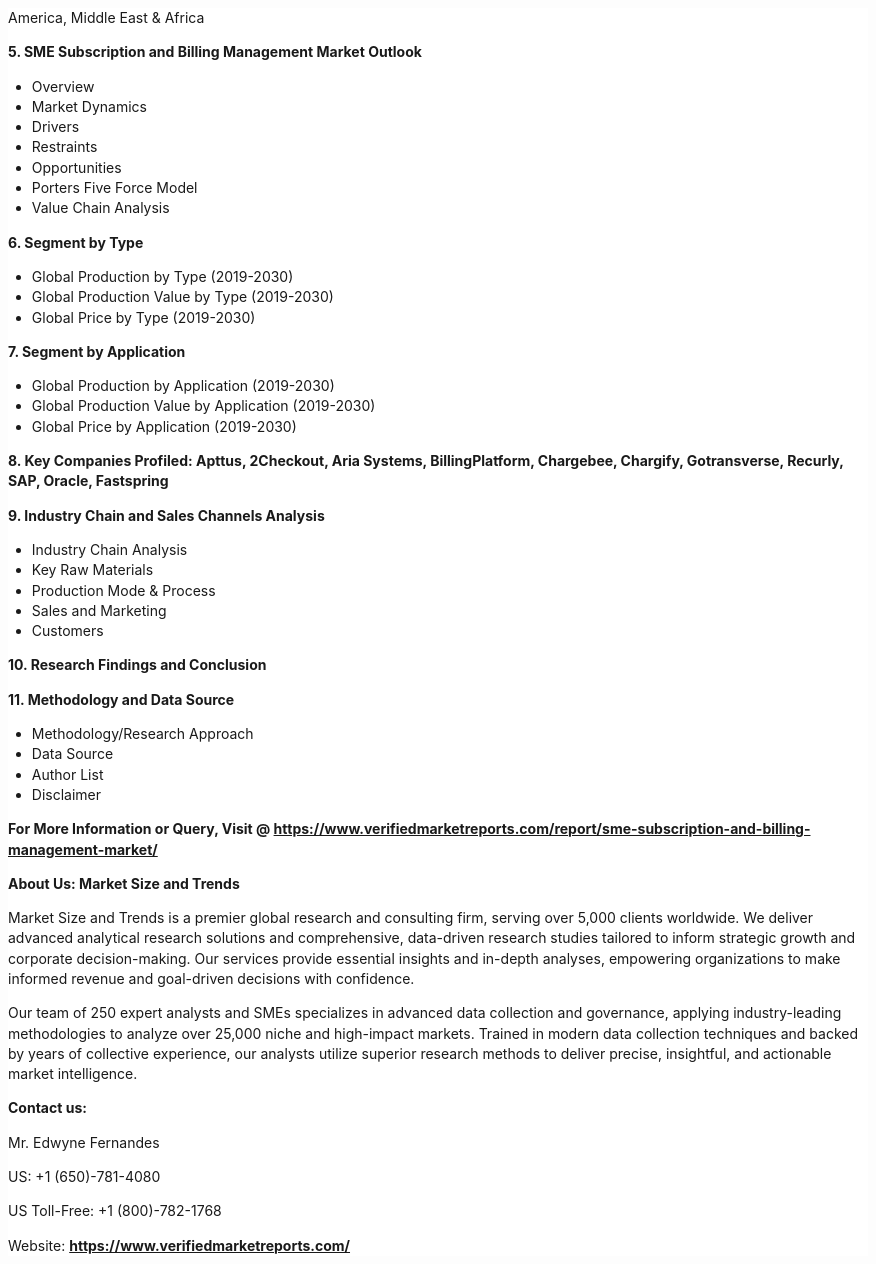 America, Middle East &amp; Africa</li></ul><p><strong>5. SME Subscription and Billing Management Market Outlook</strong></p><ul><li>Overview</li><li>Market Dynamics</li><li>Drivers</li><li>Restraints</li><li>Opportunities</li><li>Porters Five Force Model</li><li>Value Chain Analysis&nbsp;</li></ul><p><strong>6. Segment by Type</strong></p><ul><li>Global Production by Type (2019-2030)</li><li>Global Production Value by Type (2019-2030)</li><li>Global Price by Type (2019-2030)</li></ul><p><strong>7. Segment by Application</strong></p><ul><li>Global Production by Application (2019-2030)</li><li>Global Production Value by Application (2019-2030)</li><li>Global Price by Application (2019-2030)</li></ul><p><strong>8. Key Companies Profiled: Apttus, 2Checkout, Aria Systems, BillingPlatform, Chargebee, Chargify, Gotransverse, Recurly, SAP, Oracle, Fastspring</strong></p><p><strong>9. Industry Chain and Sales Channels Analysis</strong></p><ul><li>Industry Chain Analysis</li><li>Key Raw Materials</li><li>Production Mode &amp; Process</li><li>Sales and Marketing</li><li>Customers</li></ul><p><strong>10. Research Findings and Conclusion</strong></p><p><strong>11. Methodology and Data Source</strong></p><ul><li>Methodology/Research Approach</li><li>Data Source</li><li>Author List</li><li>Disclaimer</li></ul></p><p><strong>For More Information or Query, Visit @ <a href="https://www.verifiedmarketreports.com/report/sme-subscription-and-billing-management-market/">https://www.verifiedmarketreports.com/report/sme-subscription-and-billing-management-market/</a></strong></p><p><strong>About Us: Market Size and Trends</strong></p><p>Market Size and Trends is a premier global research and consulting firm, serving over 5,000 clients worldwide. We deliver advanced analytical research solutions and comprehensive, data-driven research studies tailored to inform strategic growth and corporate decision-making. Our services provide essential insights and in-depth analyses, empowering organizations to make informed revenue and goal-driven decisions with confidence.</p><p>Our team of 250 expert analysts and SMEs specializes in advanced data collection and governance, applying industry-leading methodologies to analyze over 25,000 niche and high-impact markets. Trained in modern data collection techniques and backed by years of collective experience, our analysts utilize superior research methods to deliver precise, insightful, and actionable market intelligence.</p><p><strong>Contact us:</strong></p><p>Mr. Edwyne Fernandes</p><p>US: +1 (650)-781-4080</p><p>US Toll-Free: +1 (800)-782-1768</p><p>Website: <strong><a href="https://www.verifiedmarketreports.com/">https://www.verifiedmarketreports.com/</a></strong></p>
